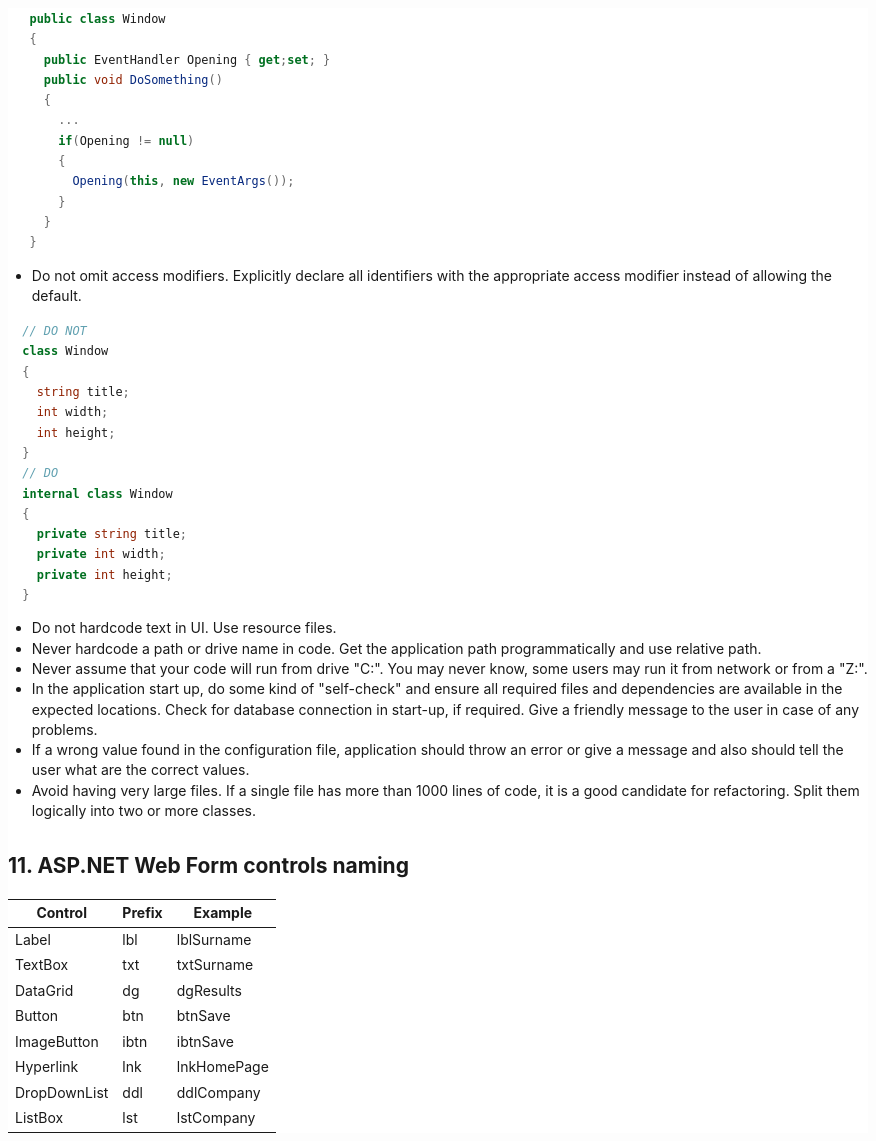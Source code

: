  ```csharp
    public class Window
    {
      public EventHandler Opening { get;set; }
      public void DoSomething()
      {
        ...
        if(Opening != null)
        {
          Opening(this, new EventArgs());
        }
      }
    }
 ```

- Do not omit access modifiers. Explicitly declare all identifiers with the appropriate access modifier instead of allowing the default.

```csharp
  // DO NOT
  class Window
  {
    string title;
    int width;
    int height;
  } 
  // DO 
  internal class Window
  {
    private string title;
    private int width;
    private int height;
  }
```

- Do not hardcode text in UI. Use resource files.
- Never hardcode a path or drive name in code. Get the application path programmatically and use relative path.
- Never assume that your code will run from drive &quot;C:&quot;. You may never know, some users may run it from network or from a &quot;Z:&quot;.
- In the application start up, do some kind of &quot;self-check&quot; and ensure all required files and dependencies are available in the expected locations. Check for database connection in start-up, if required. Give a friendly message to the user in case of any problems.
- If a wrong value found in the configuration file, application should throw an error or give a message and also should tell the user what are the correct values.
- Avoid having very large files. If a single file has more than 1000 lines of code, it is a good candidate for refactoring. Split them logically into two or more classes.

## 11. ASP.NET Web Form controls naming

|  Control | Prefix | Example |
| --- | --- | --- |
| Label | lbl | lblSurname |
| TextBox | txt | txtSurname |
| DataGrid | dg | dgResults |
| Button | btn | btnSave |
| ImageButton | ibtn | ibtnSave |
| Hyperlink | lnk | lnkHomePage |
| DropDownList | ddl | ddlCompany |
| ListBox | lst | lstCompany |